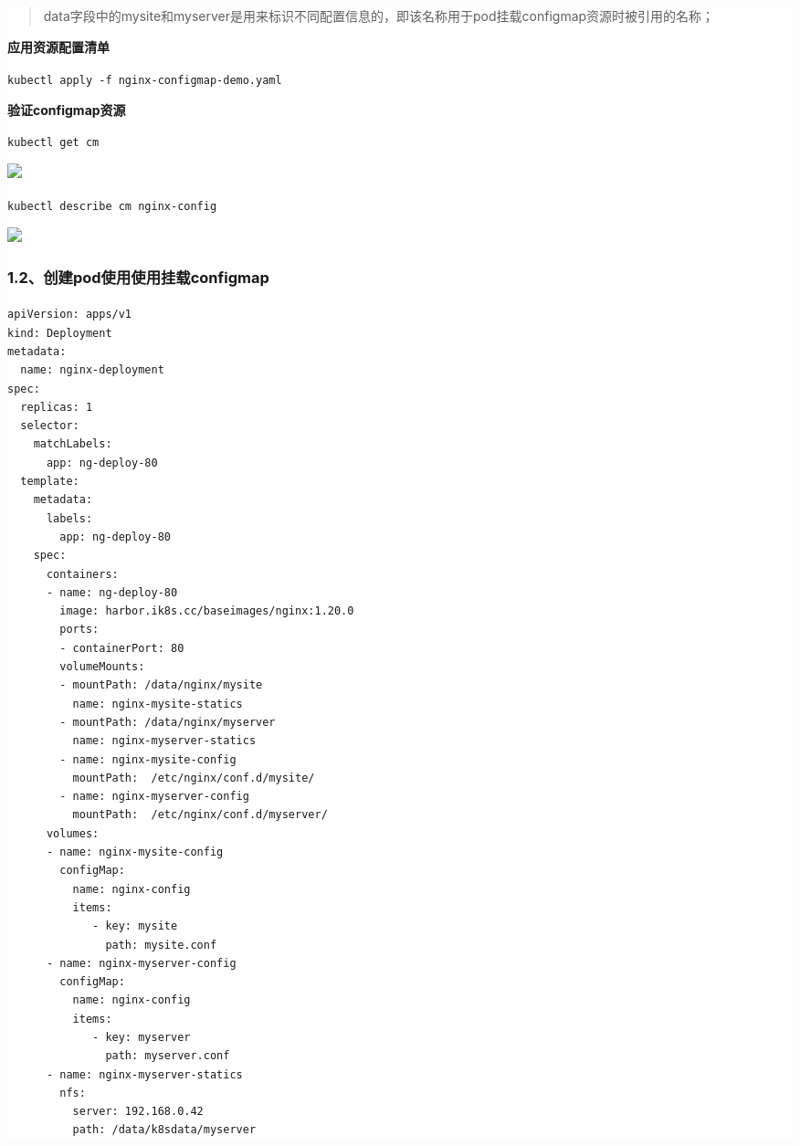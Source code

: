 
> data字段中的mysite和myserver是用来标识不同配置信息的，即该名称用于pod挂载configmap资源时被引用的名称；

**应用资源配置清单**

    kubectl apply -f nginx-configmap-demo.yaml
    

**验证configmap资源**

    kubectl get cm
    

![](https://img2023.cnblogs.com/blog/1503305/202305/1503305-20230518203017356-1530661987.png)

    kubectl describe cm nginx-config  
    

![](https://img2023.cnblogs.com/blog/1503305/202305/1503305-20230518202939733-866008456.png)

### 1.2、创建pod使用使用挂载configmap

    apiVersion: apps/v1
    kind: Deployment
    metadata:
      name: nginx-deployment
    spec:
      replicas: 1
      selector:
        matchLabels:
          app: ng-deploy-80
      template:
        metadata:
          labels:
            app: ng-deploy-80
        spec:
          containers:
          - name: ng-deploy-80
            image: harbor.ik8s.cc/baseimages/nginx:1.20.0
            ports:
            - containerPort: 80
            volumeMounts:
            - mountPath: /data/nginx/mysite
              name: nginx-mysite-statics
            - mountPath: /data/nginx/myserver
              name: nginx-myserver-statics
            - name: nginx-mysite-config
              mountPath:  /etc/nginx/conf.d/mysite/
            - name: nginx-myserver-config
              mountPath:  /etc/nginx/conf.d/myserver/
          volumes:
          - name: nginx-mysite-config
            configMap:
              name: nginx-config
              items:
                 - key: mysite
                   path: mysite.conf
          - name: nginx-myserver-config
            configMap:
              name: nginx-config
              items:
                 - key: myserver
                   path: myserver.conf
          - name: nginx-myserver-statics
            nfs:
              server: 192.168.0.42
              path: /data/k8sdata/myserver